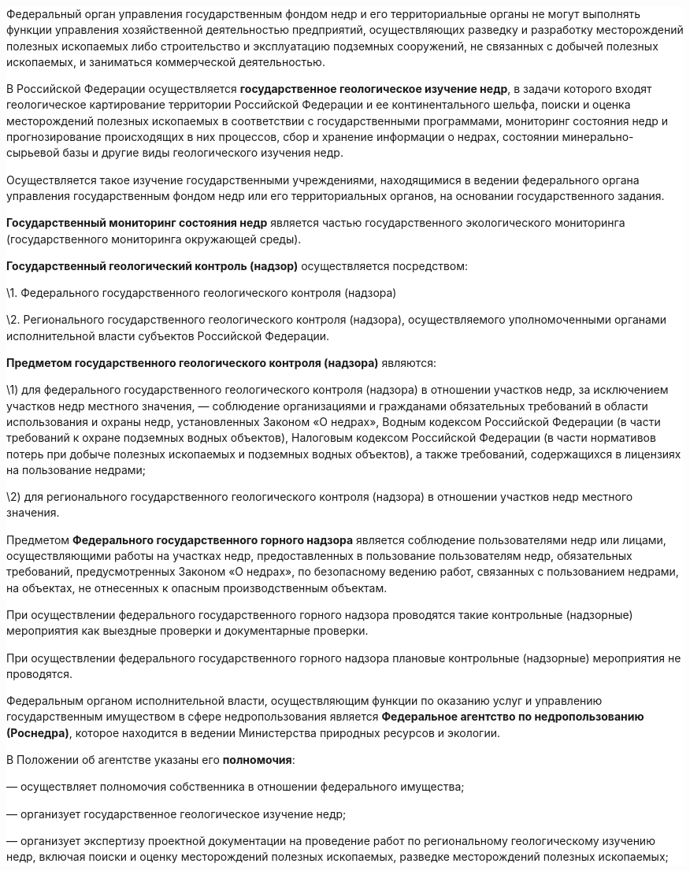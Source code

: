 Федеральный орган управления государственным фондом недр и его территориальные органы не могут выполнять функции управления хозяйственной деятельностью предприятий, осуществляющих разведку и разработку месторождений полезных ископаемых либо строительство и эксплуатацию подземных сооружений, не связанных с добычей полезных ископаемых, и заниматься коммерческой деятельностью.

В Российской Федерации осуществляется **государственное геологическое изучение недр**, в задачи которого входят геологическое картирование территории Российской Федерации и ее континентального шельфа, поиски и оценка месторождений полезных ископаемых в соответствии с государственными программами, мониторинг состояния недр и прогнозирование происходящих в них процессов, сбор и хранение информации о недрах, состоянии минерально-сырьевой базы и другие виды геологического изучения недр.

Осуществляется такое изучение государственными учреждениями, находящимися в ведении федерального органа управления государственным фондом недр или его территориальных органов, на основании государственного задания.

**Государственный мониторинг состояния недр** является частью государственного экологического мониторинга (государственного мониторинга окружающей среды).

**Государственный геологический контроль (надзор)** осуществляется посредством:

\1. Федерального государственного геологического контроля (надзора)

\2. Регионального государственного геологического контроля (надзора), осуществляемого уполномоченными органами исполнительной власти субъектов Российской Федерации.

**Предметом государственного геологического контроля (надзора)** являются:

\1) для федерального государственного геологического контроля (надзора) в отношении участков недр, за исключением участков недр местного значения, — соблюдение организациями и гражданами обязательных требований в области использования и охраны недр, установленных Законом «О недрах», Водным кодексом Российской Федерации (в части требований к охране подземных водных объектов), Налоговым кодексом Российской Федерации (в части нормативов потерь при добыче полезных ископаемых и подземных водных объектов), а также требований, содержащихся в лицензиях на пользование недрами;

\2) для регионального государственного геологического контроля (надзора) в отношении участков недр местного значения.

Предметом **Федерального государственного горного надзора** является соблюдение пользователями недр или лицами, осуществляющими работы на участках недр, предоставленных в пользование пользователям недр, обязательных требований, предусмотренных Законом «О недрах», по безопасному ведению работ, связанных с пользованием недрами, на объектах, не отнесенных к опасным производственным объектам.

При осуществлении федерального государственного горного надзора проводятся такие контрольные (надзорные) мероприятия как выездные проверки и документарные проверки.

При осуществлении федерального государственного горного надзора плановые контрольные (надзорные) мероприятия не проводятся.

Федеральным органом исполнительной власти, осуществляющим функции по оказанию услуг и управлению государственным имуществом в сфере недропользования является **Федеральное агентство по недропользованию (Роснедра)**, которое находится в ведении Министерства природных ресурсов и экологии.

В Положении об агентстве указаны его **полномочия**:

— осуществляет полномочия собственника в отношении федерального имущества;

— организует государственное геологическое изучение недр;

— организует экспертизу проектной документации на проведение работ по региональному геологическому изучению недр, включая поиски и оценку месторождений полезных ископаемых, разведке месторождений полезных ископаемых;
